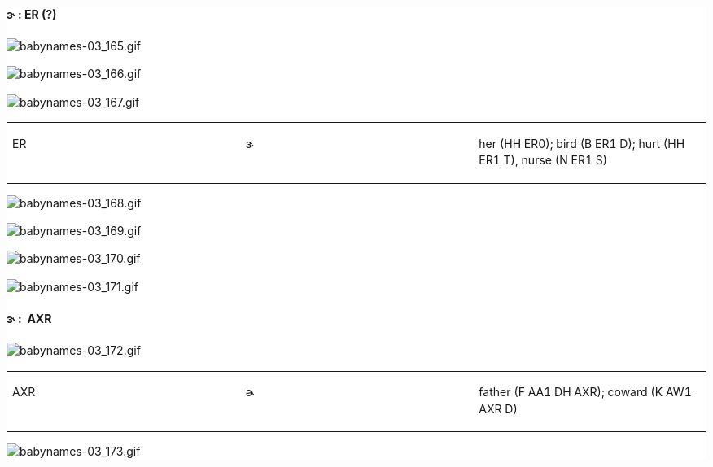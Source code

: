 #### ɝ : ER (?)

![babynames-03\_165.gif](../../../assets/2017/01/16/babynames-03-600px/HTMLFiles/babynames-03_165.gif)

![babynames-03\_166.gif](../../../assets/2017/01/16/babynames-03-600px/HTMLFiles/babynames-03_166.gif)

![babynames-03\_167.gif](../../../assets/2017/01/16/babynames-03-600px/HTMLFiles/babynames-03_167.gif)

<table>
<colgroup>
<col width="33%" />
<col width="33%" />
<col width="33%" />
</colgroup>
<tbody>
<tr class="odd">
<td align="left"><p>ER</p></td>
<td align="left"><p>ɝ</p></td>
<td align="left"><p>her (HH ER0); bird (B ER1 D); hurt (HH ER1 T), nurse (N ER1 S)</p></td>
</tr>
</tbody>
</table>

![babynames-03\_168.gif](../../../assets/2017/01/16/babynames-03-600px/HTMLFiles/babynames-03_168.gif)

![babynames-03\_169.gif](../../../assets/2017/01/16/babynames-03-600px/HTMLFiles/babynames-03_169.gif)

![babynames-03\_170.gif](../../../assets/2017/01/16/babynames-03-600px/HTMLFiles/babynames-03_170.gif)

![babynames-03\_171.gif](../../../assets/2017/01/16/babynames-03-600px/HTMLFiles/babynames-03_171.gif)

#### ɝ :  AXR

![babynames-03\_172.gif](../../../assets/2017/01/16/babynames-03-600px/HTMLFiles/babynames-03_172.gif)

<table>
<colgroup>
<col width="33%" />
<col width="33%" />
<col width="33%" />
</colgroup>
<tbody>
<tr class="odd">
<td align="left"><p>AXR</p></td>
<td align="left"><p>ɚ</p></td>
<td align="left"><p>father (F AA1 DH AXR); coward (K AW1 AXR D)</p></td>
</tr>
</tbody>
</table>

![babynames-03\_173.gif](../../../assets/2017/01/16/babynames-03-600px/HTMLFiles/babynames-03_173.gif)
